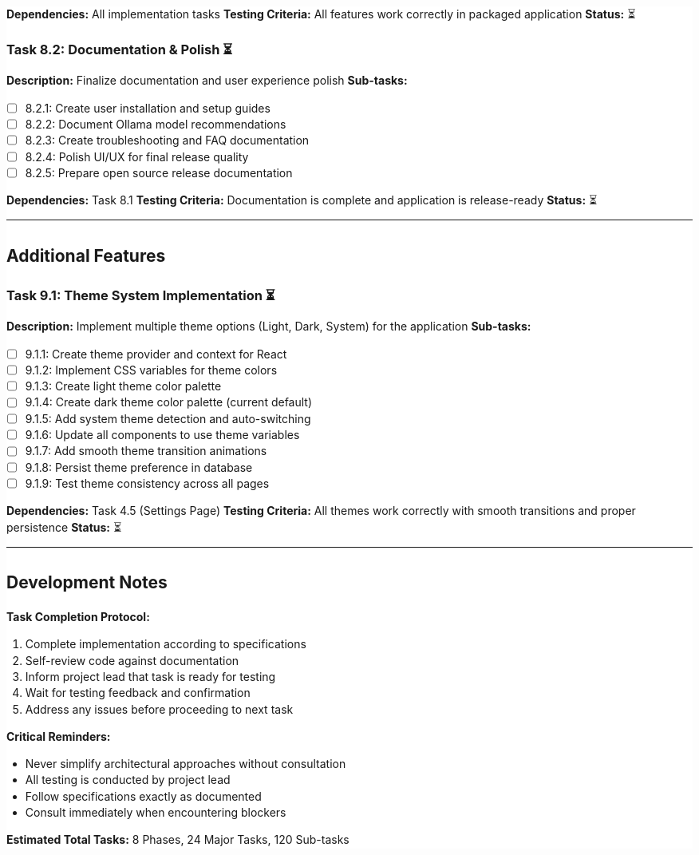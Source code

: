 **Dependencies:** All implementation tasks
**Testing Criteria:** All features work correctly in packaged application
**Status:** ⏳

### Task 8.2: Documentation & Polish ⏳
**Description:** Finalize documentation and user experience polish
**Sub-tasks:**
- [ ] 8.2.1: Create user installation and setup guides
- [ ] 8.2.2: Document Ollama model recommendations
- [ ] 8.2.3: Create troubleshooting and FAQ documentation
- [ ] 8.2.4: Polish UI/UX for final release quality
- [ ] 8.2.5: Prepare open source release documentation

**Dependencies:** Task 8.1
**Testing Criteria:** Documentation is complete and application is release-ready
**Status:** ⏳

---

## Additional Features

### Task 9.1: Theme System Implementation ⏳
**Description:** Implement multiple theme options (Light, Dark, System) for the application
**Sub-tasks:**
- [ ] 9.1.1: Create theme provider and context for React
- [ ] 9.1.2: Implement CSS variables for theme colors
- [ ] 9.1.3: Create light theme color palette
- [ ] 9.1.4: Create dark theme color palette (current default)
- [ ] 9.1.5: Add system theme detection and auto-switching
- [ ] 9.1.6: Update all components to use theme variables
- [ ] 9.1.7: Add smooth theme transition animations
- [ ] 9.1.8: Persist theme preference in database
- [ ] 9.1.9: Test theme consistency across all pages

**Dependencies:** Task 4.5 (Settings Page)
**Testing Criteria:** All themes work correctly with smooth transitions and proper persistence
**Status:** ⏳

---

## Development Notes

**Task Completion Protocol:**
1. Complete implementation according to specifications
2. Self-review code against documentation
3. Inform project lead that task is ready for testing
4. Wait for testing feedback and confirmation
5. Address any issues before proceeding to next task

**Critical Reminders:**
- Never simplify architectural approaches without consultation
- All testing is conducted by project lead
- Follow specifications exactly as documented
- Consult immediately when encountering blockers

**Estimated Total Tasks:** 8 Phases, 24 Major Tasks, 120 Sub-tasks